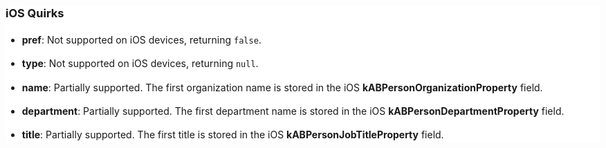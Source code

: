 ### iOS Quirks

- __pref__: Not supported on iOS devices, returning `false`.

- __type__: Not supported on iOS devices, returning `null`.

- __name__: Partially supported.  The first organization name is stored in the iOS __kABPersonOrganizationProperty__ field.

- __department__: Partially supported.  The first department name is stored in the iOS __kABPersonDepartmentProperty__ field.

- __title__: Partially supported.  The first title is stored in the iOS __kABPersonJobTitleProperty__ field.

